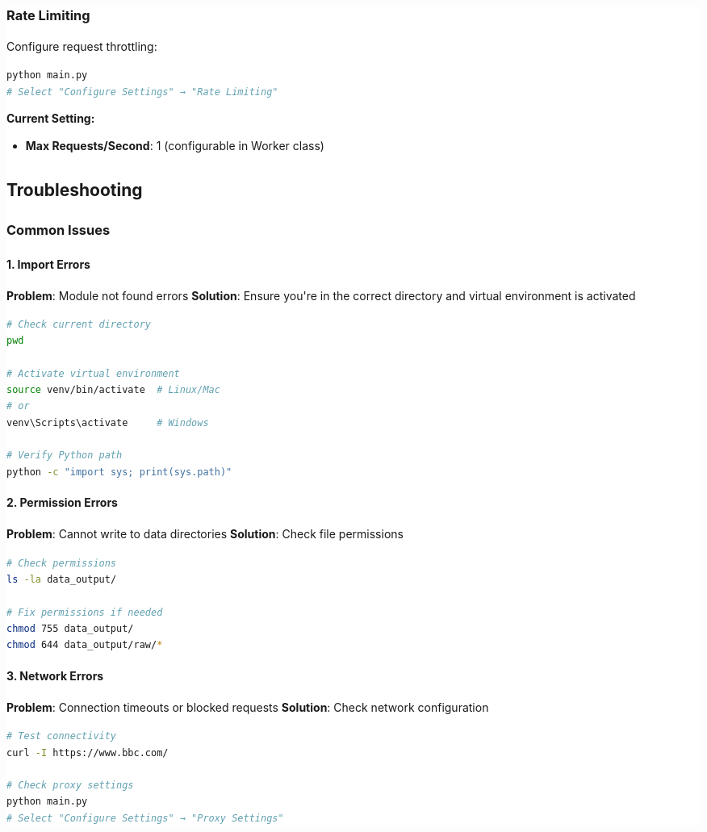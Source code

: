 ### Rate Limiting

Configure request throttling:
```bash
python main.py
# Select "Configure Settings" → "Rate Limiting"
```

**Current Setting:**
- **Max Requests/Second**: 1 (configurable in Worker class)

## Troubleshooting

### Common Issues

#### 1. Import Errors
**Problem**: Module not found errors
**Solution**: Ensure you're in the correct directory and virtual environment is activated

```bash
# Check current directory
pwd

# Activate virtual environment
source venv/bin/activate  # Linux/Mac
# or
venv\Scripts\activate     # Windows

# Verify Python path
python -c "import sys; print(sys.path)"
```

#### 2. Permission Errors
**Problem**: Cannot write to data directories
**Solution**: Check file permissions

```bash
# Check permissions
ls -la data_output/

# Fix permissions if needed
chmod 755 data_output/
chmod 644 data_output/raw/*
```

#### 3. Network Errors
**Problem**: Connection timeouts or blocked requests
**Solution**: Check network configuration

```bash
# Test connectivity
curl -I https://www.bbc.com/

# Check proxy settings
python main.py
# Select "Configure Settings" → "Proxy Settings"
```
